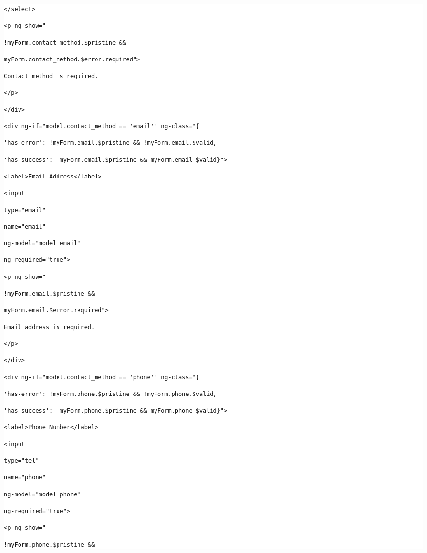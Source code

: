 `</select>`

`<p ng-show="`

`!myForm.contact_method.$pristine &&`

`myForm.contact_method.$error.required">`

`Contact method is required.`

`</p>`

`</div>`

`<div ng-if="model.contact_method == 'email'" ng-class="{`

`'has-error': !myForm.email.$pristine && !myForm.email.$valid,`

`'has-success': !myForm.email.$pristine && myForm.email.$valid}">`

`<label>Email Address</label>`

`<input`

`type="email"`

`name="email"`

`ng-model="model.email"`

`ng-required="true">`

`<p ng-show="`

`!myForm.email.$pristine &&`

`myForm.email.$error.required">`

`Email address is required.`

`</p>`

`</div>`

`<div ng-if="model.contact_method == 'phone'" ng-class="{`

`'has-error': !myForm.phone.$pristine && !myForm.phone.$valid,`

`'has-success': !myForm.phone.$pristine && myForm.phone.$valid}">`

`<label>Phone Number</label>`

`<input`

`type="tel"`

`name="phone"`

`ng-model="model.phone"`

`ng-required="true">`

`<p ng-show="`

`!myForm.phone.$pristine &&`
